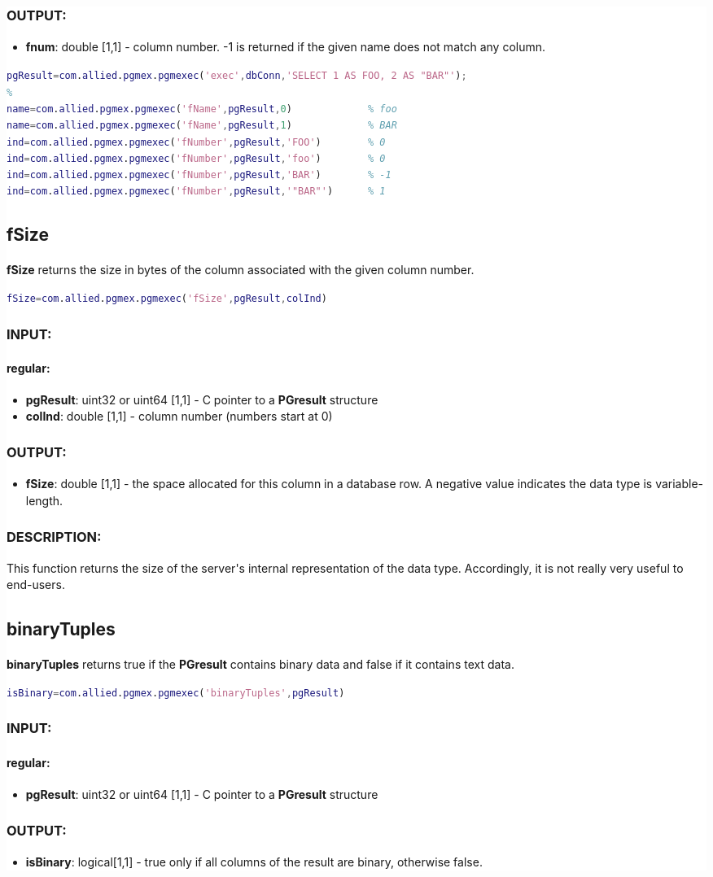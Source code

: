 ### OUTPUT:
* **fnum**: double [1,1] - column number. -1 is returned if the given name
         does not match any column.


```matlab
pgResult=com.allied.pgmex.pgmexec('exec',dbConn,'SELECT 1 AS FOO, 2 AS "BAR"');
%
name=com.allied.pgmex.pgmexec('fName',pgResult,0)             % foo
name=com.allied.pgmex.pgmexec('fName',pgResult,1)             % BAR
ind=com.allied.pgmex.pgmexec('fNumber',pgResult,'FOO')        % 0
ind=com.allied.pgmex.pgmexec('fNumber',pgResult,'foo')        % 0
ind=com.allied.pgmex.pgmexec('fNumber',pgResult,'BAR')        % -1
ind=com.allied.pgmex.pgmexec('fNumber',pgResult,'"BAR"')      % 1
```

## fSize 
**fSize** returns the size in bytes of the column associated with the given
 column number.

```matlab
fSize=com.allied.pgmex.pgmexec('fSize',pgResult,colInd)
```

### INPUT:
#### regular:
* **pgResult**: uint32 or uint64 [1,1] - C pointer to a **PGresult** structure
* **colInd**: double [1,1] - column number (numbers start at 0)

### OUTPUT:
* **fSize**: double [1,1] - the space allocated for this column in a
         database row. A negative value indicates the data type is
         variable-length.

### DESCRIPTION:
 This function returns the size of the server's internal representation of
 the data type. Accordingly, it is not really very useful to end-users.

## binaryTuples 
**binaryTuples** returns true if the **PGresult** contains binary data and false if it
 contains text data.

```matlab
isBinary=com.allied.pgmex.pgmexec('binaryTuples',pgResult)
```
### INPUT:
#### regular:
* **pgResult**: uint32 or uint64 [1,1] - C pointer to a **PGresult** structure

### OUTPUT:
* **isBinary**: logical[1,1] - true only if all columns of the result are
         binary, otherwise false.
